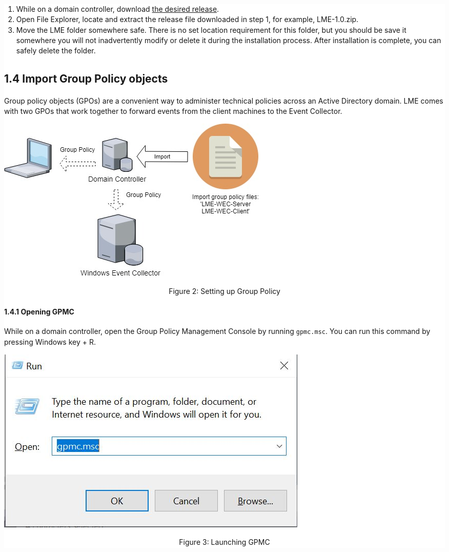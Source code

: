 1. While on a domain controller, download [the desired release](https://github.com/cisagov/lme/releases/).
2. Open File Explorer, locate and extract the release file downloaded in step 1, for example, LME-1.0.zip.
3. Move the LME folder somewhere safe. There is no set location requirement for this folder, but you should be save it  somewhere you will not inadvertently modify or delete it during the installation process. After installation is complete, you can safely delete the folder.

## 1.4 Import Group Policy objects
Group policy objects (GPOs) are a convenient way to administer technical policies across an Active Directory domain. LME comes with two GPOs that work together to forward events from the client machines to the Event Collector.

![Group Policy Setup](/docs/imgs/gpo.jpg)
<p align="center">
Figure 2: Setting up Group Policy
</p>

#### 1.4.1 Opening GPMC
While on a domain controller, open the Group Policy Management Console by running ```gpmc.msc```. You can run this command by pressing Windows key + R.

![import a new object](/docs/imgs/gpo_pics/gpmc.jpg)
<p align="center">
Figure 3: Launching GPMC
</p>
